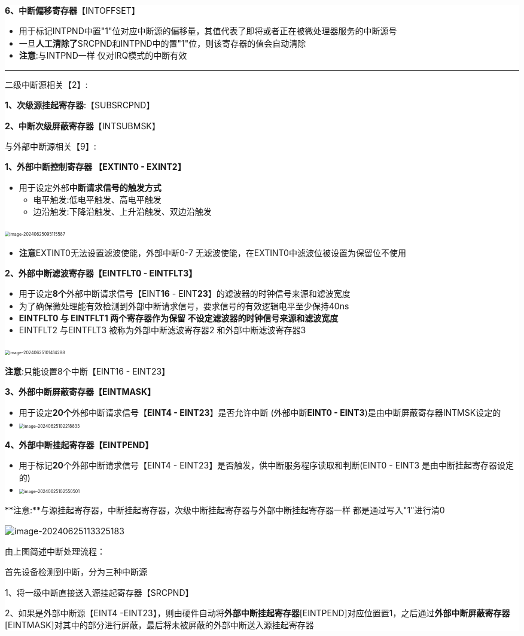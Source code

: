 **6、中断偏移寄存器**【INTOFFSET】

+ 用于标记INTPND中置"1"位对应中断源的偏移量，其值代表了即将或者正在被微处理器服务的中断源号
+ 一旦**人工清除了**SRCPND和INTPND中的置"1"位，则该寄存器的值会自动清除
+ **注意**:与INTPND一样 仅对IRQ模式的中断有效

---

二级中断源相关【2】:

**1、次级源挂起寄存器**:【SUBSRCPND】

**2、中断次级屏蔽寄存器**【INTSUBMSK】

与外部中断源相关【9】:

**1、外部中断控制寄存器 【EXTINT0 - EXINT2】**

+ 用于设定外部**中断请求信号的触发方式**
  + 电平触发:低电平触发、高电平触发
  + 边沿触发:下降沿触发、上升沿触发、双边沿触发

<img src="C:\Users\12074\AppData\Roaming\Typora\typora-user-images\image-20240625095115587.png" alt="image-20240625095115587" style="zoom: 50%;" />

+ **注意**EXTINT0无法设置滤波使能，外部中断0-7 无滤波使能，在EXTINT0中滤波位被设置为保留位不使用

**2、外部中断滤波寄存器【EINTFLT0 - EINTFLT3】**

+ 用于设定**8个**外部中断请求信号【EINT**16** - EINT**23**】的滤波器的时钟信号来源和滤波宽度
+ 为了确保微处理能有效检测到外部中断请求信号，要求信号的有效逻辑电平至少保持40ns
+ **EINTFLT0 与 EINTFLT1 两个寄存器作为保留 不设定滤波器的时钟信号来源和滤波宽度**
+ EINTFLT2 与EINTFLT3 被称为外部中断滤波寄存器2 和外部中断滤波寄存器3

<img src="C:\Users\12074\AppData\Roaming\Typora\typora-user-images\image-20240625101414288.png" alt="image-20240625101414288" style="zoom: 50%;" />

**注意**:只能设置8个中断【EINT16 - EINT23】

**3、外部中断屏蔽寄存器【EINTMASK】**

+ 用于设定**20个**外部中断请求信号【**EINT4 - EINT23**】是否允许中断 (外部中断**EINT0 - EINT3**)是由中断屏蔽寄存器INTMSK设定的
+ <img src="C:\Users\12074\AppData\Roaming\Typora\typora-user-images\image-20240625102218833.png" alt="image-20240625102218833" style="zoom:50%;" />

**4、外部中断挂起寄存器【EINTPEND】**

+ 用于标记**20**个外部中断请求信号【EINT4 - EINT23】是否触发，供中断服务程序读取和判断(EINT0 - EINT3 是由中断挂起寄存器设定的)
+ <img src="C:\Users\12074\AppData\Roaming\Typora\typora-user-images\image-20240625102550501.png" alt="image-20240625102550501" style="zoom:50%;" />

**注意:**与源挂起寄存器，中断挂起寄存器，次级中断挂起寄存器与外部中断挂起寄存器一样 都是通过写入"1"进行清0

![image-20240625113325183](C:\Users\12074\AppData\Roaming\Typora\typora-user-images\image-20240625113325183.png)

由上图简述中断处理流程：

首先设备检测到中断，分为三种中断源

1、将一级中断直接送入源挂起寄存器【SRCPND】

2、如果是外部中断源【EINT4 -EINT23】，则由硬件自动将**外部中断挂起寄存器**[EINTPEND]对应位置置1，之后通过**外部中断屏蔽寄存器**[EINTMASK]对其中的部分进行屏蔽，最后将未被屏蔽的外部中断送入源挂起寄存器
